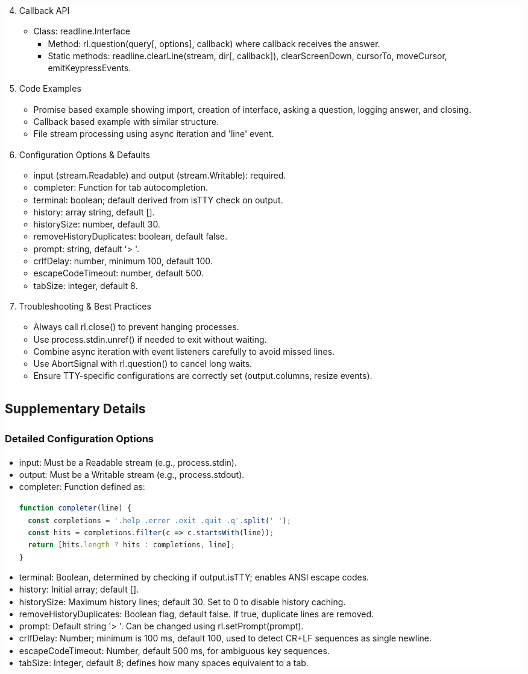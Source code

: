 4. Callback API
   - Class: readline.Interface
     - Method: rl.question(query[, options], callback) where callback receives the answer.
     - Static methods: readline.clearLine(stream, dir[, callback]), clearScreenDown, cursorTo, moveCursor, emitKeypressEvents.

5. Code Examples
   - Promise based example showing import, creation of interface, asking a question, logging answer, and closing.
   - Callback based example with similar structure.
   - File stream processing using async iteration and 'line' event.

6. Configuration Options & Defaults
   - input (stream.Readable) and output (stream.Writable): required.
   - completer: Function for tab autocompletion.
   - terminal: boolean; default derived from isTTY check on output.
   - history: array string, default [].
   - historySize: number, default 30.
   - removeHistoryDuplicates: boolean, default false.
   - prompt: string, default '> '.
   - crlfDelay: number, minimum 100, default 100.
   - escapeCodeTimeout: number, default 500.
   - tabSize: integer, default 8.

7. Troubleshooting & Best Practices
   - Always call rl.close() to prevent hanging processes.
   - Use process.stdin.unref() if needed to exit without waiting.
   - Combine async iteration with event listeners carefully to avoid missed lines.
   - Use AbortSignal with rl.question() to cancel long waits.
   - Ensure TTY-specific configurations are correctly set (output.columns, resize events).


## Supplementary Details
### Detailed Configuration Options
- input: Must be a Readable stream (e.g., process.stdin).
- output: Must be a Writable stream (e.g., process.stdout).
- completer: Function defined as: 
  ```js
  function completer(line) {
    const completions = '.help .error .exit .quit .q'.split(' ');
    const hits = completions.filter(c => c.startsWith(line));
    return [hits.length ? hits : completions, line];
  }
  ```
- terminal: Boolean, determined by checking if output.isTTY; enables ANSI escape codes.
- history: Initial array; default [].
- historySize: Maximum history lines; default 30. Set to 0 to disable history caching.
- removeHistoryDuplicates: Boolean flag, default false. If true, duplicate lines are removed.
- prompt: Default string '> '. Can be changed using rl.setPrompt(prompt).
- crlfDelay: Number; minimum is 100 ms, default 100, used to detect CR+LF sequences as single newline.
- escapeCodeTimeout: Number, default 500 ms, for ambiguous key sequences.
- tabSize: Integer, default 8; defines how many spaces equivalent to a tab.
